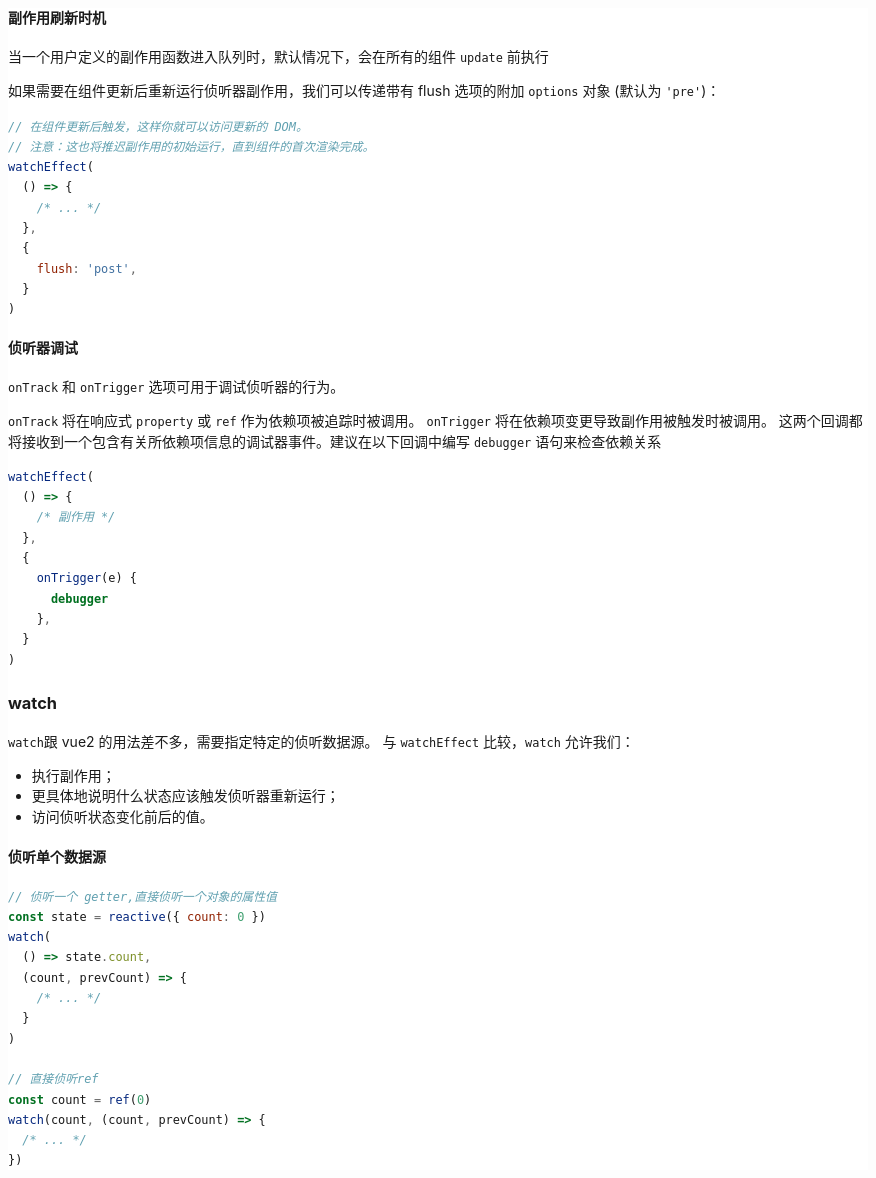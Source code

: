 #### 副作用刷新时机

当一个用户定义的副作用函数进入队列时，默认情况下，会在所有的组件 `update` 前执行

如果需要在组件更新后重新运行侦听器副作用，我们可以传递带有 flush 选项的附加 `options` 对象 (默认为 `'pre'`)：

```js
// 在组件更新后触发，这样你就可以访问更新的 DOM。
// 注意：这也将推迟副作用的初始运行，直到组件的首次渲染完成。
watchEffect(
  () => {
    /* ... */
  },
  {
    flush: 'post',
  }
)
```

#### 侦听器调试

`onTrack` 和 `onTrigger` 选项可用于调试侦听器的行为。

`onTrack` 将在响应式 `property` 或 `ref` 作为依赖项被追踪时被调用。
`onTrigger` 将在依赖项变更导致副作用被触发时被调用。
这两个回调都将接收到一个包含有关所依赖项信息的调试器事件。建议在以下回调中编写 `debugger` 语句来检查依赖关系

```js
watchEffect(
  () => {
    /* 副作用 */
  },
  {
    onTrigger(e) {
      debugger
    },
  }
)
```

### watch

`watch`跟 vue2 的用法差不多，需要指定特定的侦听数据源。
与 `watchEffect` 比较，`watch` 允许我们：

- 执行副作用；
- 更具体地说明什么状态应该触发侦听器重新运行；
- 访问侦听状态变化前后的值。

#### 侦听单个数据源

```js
// 侦听一个 getter,直接侦听一个对象的属性值
const state = reactive({ count: 0 })
watch(
  () => state.count,
  (count, prevCount) => {
    /* ... */
  }
)

// 直接侦听ref
const count = ref(0)
watch(count, (count, prevCount) => {
  /* ... */
})
```
